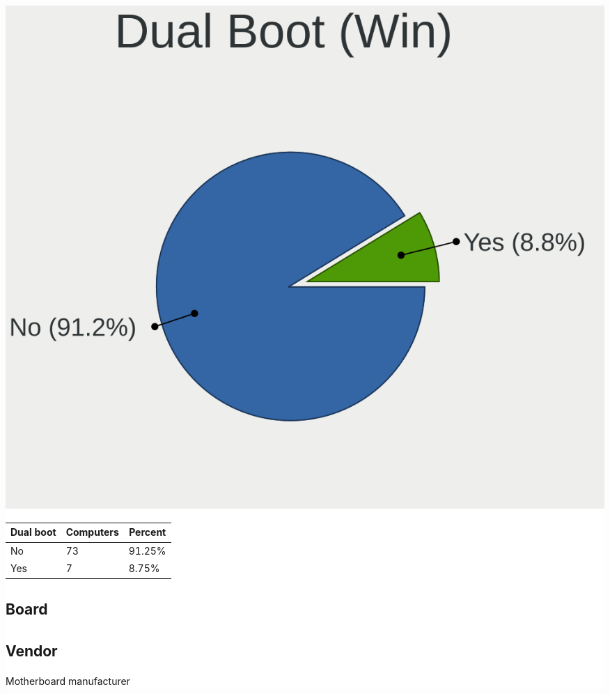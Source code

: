 ![Dual Boot (Win)](./images/pie_chart/os_dual_boot_win.svg)


| Dual boot | Computers | Percent |
|-----------|-----------|---------|
| No        | 73        | 91.25%  |
| Yes       | 7         | 8.75%   |

Board
-----

Vendor
------

Motherboard manufacturer
